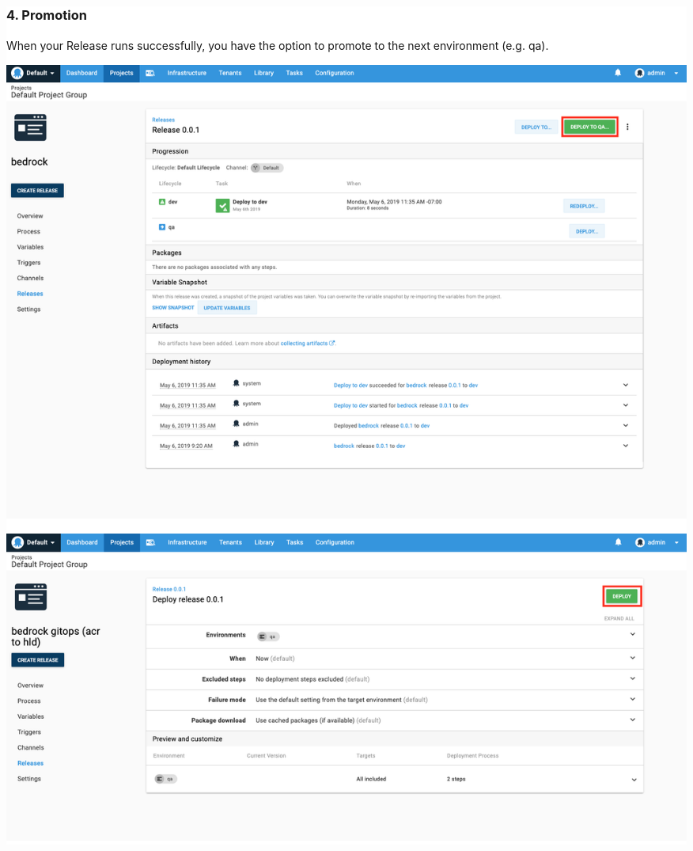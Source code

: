 ### 4. Promotion

When your Release runs successfully, you have the option to promote to the next environment (e.g. qa).

![Deploy to QA](images/octo-deploy-to-qa.png)

![Deploy to QA](images/octo-qa-deploy.png)
